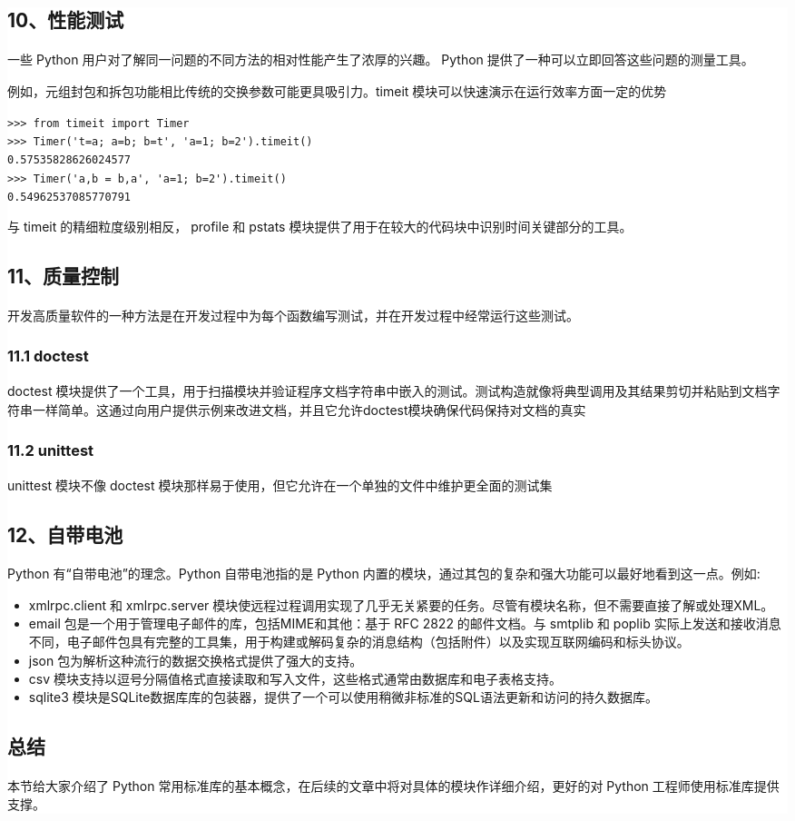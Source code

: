 
## 10、性能测试

一些 Python 用户对了解同一问题的不同方法的相对性能产生了浓厚的兴趣。 Python 提供了一种可以立即回答这些问题的测量工具。

例如，元组封包和拆包功能相比传统的交换参数可能更具吸引力。timeit 模块可以快速演示在运行效率方面一定的优势

```
>>> from timeit import Timer
>>> Timer('t=a; a=b; b=t', 'a=1; b=2').timeit()
0.57535828626024577
>>> Timer('a,b = b,a', 'a=1; b=2').timeit()
0.54962537085770791
```

与 timeit 的精细粒度级别相反， profile 和 pstats 模块提供了用于在较大的代码块中识别时间关键部分的工具。

## 11、质量控制

开发高质量软件的一种方法是在开发过程中为每个函数编写测试，并在开发过程中经常运行这些测试。

### 11.1 doctest

doctest 模块提供了一个工具，用于扫描模块并验证程序文档字符串中嵌入的测试。测试构造就像将典型调用及其结果剪切并粘贴到文档字符串一样简单。这通过向用户提供示例来改进文档，并且它允许doctest模块确保代码保持对文档的真实

### 11.2 unittest 

unittest 模块不像 doctest 模块那样易于使用，但它允许在一个单独的文件中维护更全面的测试集

## 12、自带电池

Python 有“自带电池”的理念。Python 自带电池指的是 Python 内置的模块，通过其包的复杂和强大功能可以最好地看到这一点。例如:

- xmlrpc.client 和 xmlrpc.server 
 模块使远程过程调用实现了几乎无关紧要的任务。尽管有模块名称，但不需要直接了解或处理XML。
- email 包是一个用于管理电子邮件的库，包括MIME和其他：基于 RFC 2822 的邮件文档。与 smtplib 和 poplib 实际上发送和接收消息不同，电子邮件包具有完整的工具集，用于构建或解码复杂的消息结构（包括附件）以及实现互联网编码和标头协议。
- json 包为解析这种流行的数据交换格式提供了强大的支持。
- csv 模块支持以逗号分隔值格式直接读取和写入文件，这些格式通常由数据库和电子表格支持。 
- sqlite3 模块是SQLite数据库库的包装器，提供了一个可以使用稍微非标准的SQL语法更新和访问的持久数据库。

## 总结

本节给大家介绍了 Python 常用标准库的基本概念，在后续的文章中将对具体的模块作详细介绍，更好的对 Python 工程师使用标准库提供支撑。
